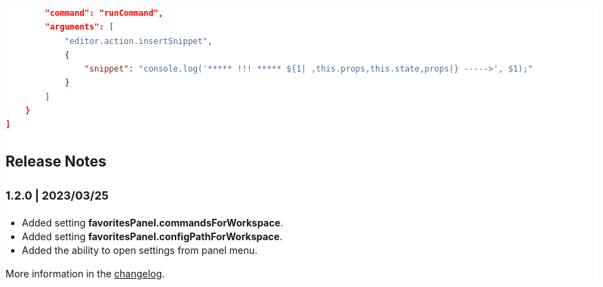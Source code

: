 ```json
        "command": "runCommand",
        "arguments": [
            "editor.action.insertSnippet",
            {
                "snippet": "console.log('***** !!! ***** ${1| ,this.props,this.state,props|} ----->', $1);"
            }
        ]
    }
]
```



## Release Notes

### 1.2.0 | 2023/03/25
- Added setting __favoritesPanel.commandsForWorkspace__.
- Added setting __favoritesPanel.configPathForWorkspace__.
- Added the ability to open settings from panel menu.

More information in the [changelog](CHANGELOG.md "Changelog").
